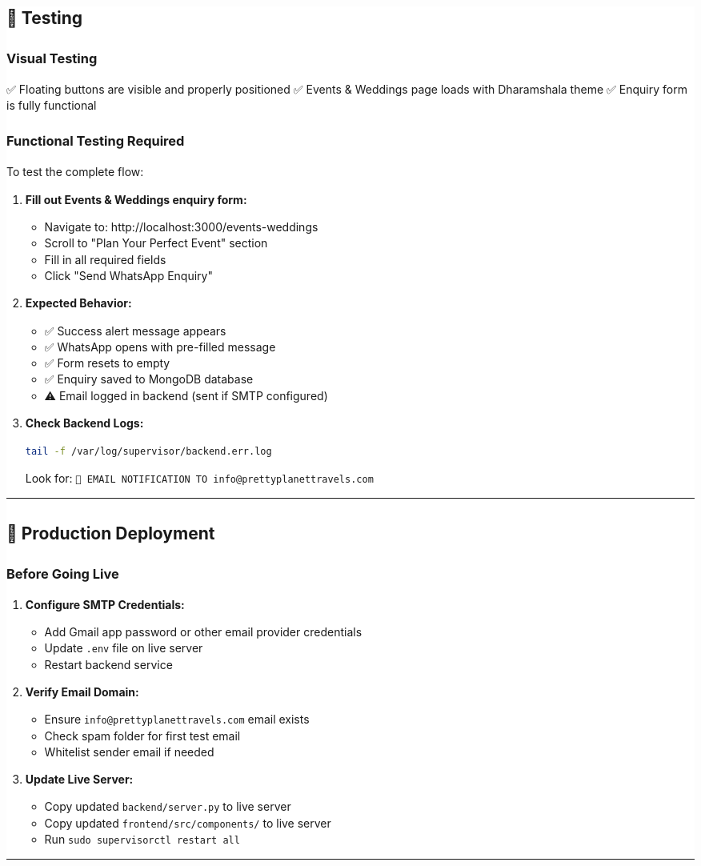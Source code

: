 
## 🧪 Testing

### Visual Testing
✅ Floating buttons are visible and properly positioned
✅ Events & Weddings page loads with Dharamshala theme
✅ Enquiry form is fully functional

### Functional Testing Required
To test the complete flow:

1. **Fill out Events & Weddings enquiry form:**
   - Navigate to: http://localhost:3000/events-weddings
   - Scroll to "Plan Your Perfect Event" section
   - Fill in all required fields
   - Click "Send WhatsApp Enquiry"

2. **Expected Behavior:**
   - ✅ Success alert message appears
   - ✅ WhatsApp opens with pre-filled message
   - ✅ Form resets to empty
   - ✅ Enquiry saved to MongoDB database
   - ⚠️ Email logged in backend (sent if SMTP configured)

3. **Check Backend Logs:**
   ```bash
   tail -f /var/log/supervisor/backend.err.log
   ```
   Look for: `📧 EMAIL NOTIFICATION TO info@prettyplanettravels.com`

---

## 🚀 Production Deployment

### Before Going Live

1. **Configure SMTP Credentials:**
   - Add Gmail app password or other email provider credentials
   - Update `.env` file on live server
   - Restart backend service

2. **Verify Email Domain:**
   - Ensure `info@prettyplanettravels.com` email exists
   - Check spam folder for first test email
   - Whitelist sender email if needed

3. **Update Live Server:**
   - Copy updated `backend/server.py` to live server
   - Copy updated `frontend/src/components/` to live server
   - Run `sudo supervisorctl restart all`

---
